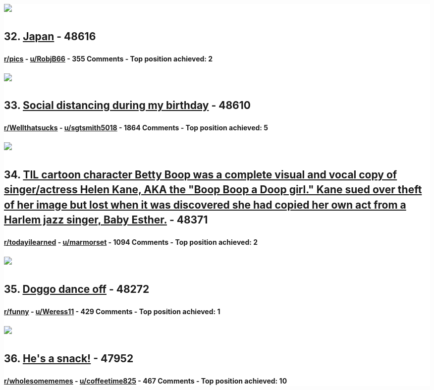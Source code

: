 <a href="https://i.redd.it/o03k9k8sb3p41.jpg"><img src="https://b.thumbs.redditmedia.com/kr5UKyGMFHsS_jVKQuYwO1vJewx132rYDo9PIuv1Cbg.jpg"></img></a>

## 32. [Japan](http://reddit.com/r/pics/comments/fp9709/japan/) - 48616
#### [r/pics](http://reddit.com/r/pics) - [u/RobjB66](http://reddit.com/u/RobjB66) - 355 Comments - Top position achieved: 2

<a href="https://i.redd.it/8yen1on7uzo41.jpg"><img src="https://b.thumbs.redditmedia.com/4sJhXvb1fUoXSwpFcyHceSVmPycBnsZTfZPDN2hqB5s.jpg"></img></a>

## 33. [Social distancing during my birthday](http://reddit.com/r/Wellthatsucks/comments/fpdywm/social_distancing_during_my_birthday/) - 48610
#### [r/Wellthatsucks](http://reddit.com/r/Wellthatsucks) - [u/sgtsmith5018](http://reddit.com/u/sgtsmith5018) - 1864 Comments - Top position achieved: 5

<a href="https://i.redd.it/apo6omrxh1p41.jpg"><img src="https://a.thumbs.redditmedia.com/9K2k7F7OwUPOCCWs9LmekpGvcUtnAUCGmLYY0ES2At4.jpg"></img></a>

## 34. [TIL cartoon character Betty Boop was a complete visual and vocal copy of singer/actress Helen Kane, AKA the "Boop Boop a Doop girl." Kane sued over theft of her image but lost when it was discovered she had copied her own act from a Harlem jazz singer, Baby Esther.](http://reddit.com/r/todayilearned/comments/fpf59o/til_cartoon_character_betty_boop_was_a_complete/) - 48371
#### [r/todayilearned](http://reddit.com/r/todayilearned) - [u/marmorset](http://reddit.com/u/marmorset) - 1094 Comments - Top position achieved: 2

<a href="https://en.wikipedia.org/wiki/Helen_Kane"><img src="https://a.thumbs.redditmedia.com/q6aS7M8AeYuUHbl3tGKBZJX54klDwxd8lzDPwQ1HAR4.jpg"></img></a>

## 35. [Doggo dance off](http://reddit.com/r/funny/comments/fp9hi7/doggo_dance_off/) - 48272
#### [r/funny](http://reddit.com/r/funny) - [u/Weress11](http://reddit.com/u/Weress11) - 429 Comments - Top position achieved: 1

<a href="https://i.imgur.com/q405vLq.gifv"><img src="https://b.thumbs.redditmedia.com/9q0J7KMwsYgdUoL-Z0fD09NAfn0dBUH7WC22i-og2Ek.jpg"></img></a>

## 36. [He's a snack!](http://reddit.com/r/wholesomememes/comments/fphy8v/hes_a_snack/) - 47952
#### [r/wholesomememes](http://reddit.com/r/wholesomememes) - [u/coffeetime825](http://reddit.com/u/coffeetime825) - 467 Comments - Top position achieved: 10

